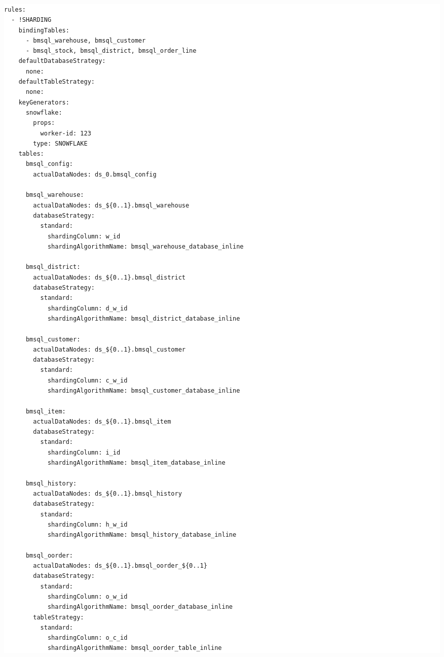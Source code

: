   ```
  rules:
    - !SHARDING
      bindingTables:
        - bmsql_warehouse, bmsql_customer
        - bmsql_stock, bmsql_district, bmsql_order_line
      defaultDatabaseStrategy:
        none:
      defaultTableStrategy:
        none:
      keyGenerators:
        snowflake:
          props:
            worker-id: 123
          type: SNOWFLAKE
      tables:
        bmsql_config:
          actualDataNodes: ds_0.bmsql_config

        bmsql_warehouse:
          actualDataNodes: ds_${0..1}.bmsql_warehouse
          databaseStrategy:
            standard:
              shardingColumn: w_id
              shardingAlgorithmName: bmsql_warehouse_database_inline

        bmsql_district:
          actualDataNodes: ds_${0..1}.bmsql_district
          databaseStrategy:
            standard:
              shardingColumn: d_w_id
              shardingAlgorithmName: bmsql_district_database_inline

        bmsql_customer:
          actualDataNodes: ds_${0..1}.bmsql_customer
          databaseStrategy:
            standard:
              shardingColumn: c_w_id
              shardingAlgorithmName: bmsql_customer_database_inline

        bmsql_item:
          actualDataNodes: ds_${0..1}.bmsql_item
          databaseStrategy:
            standard:
              shardingColumn: i_id
              shardingAlgorithmName: bmsql_item_database_inline

        bmsql_history:
          actualDataNodes: ds_${0..1}.bmsql_history
          databaseStrategy:
            standard:
              shardingColumn: h_w_id
              shardingAlgorithmName: bmsql_history_database_inline

        bmsql_oorder:
          actualDataNodes: ds_${0..1}.bmsql_oorder_${0..1}
          databaseStrategy:
            standard:
              shardingColumn: o_w_id
              shardingAlgorithmName: bmsql_oorder_database_inline
          tableStrategy:
            standard:
              shardingColumn: o_c_id
              shardingAlgorithmName: bmsql_oorder_table_inline
  ```